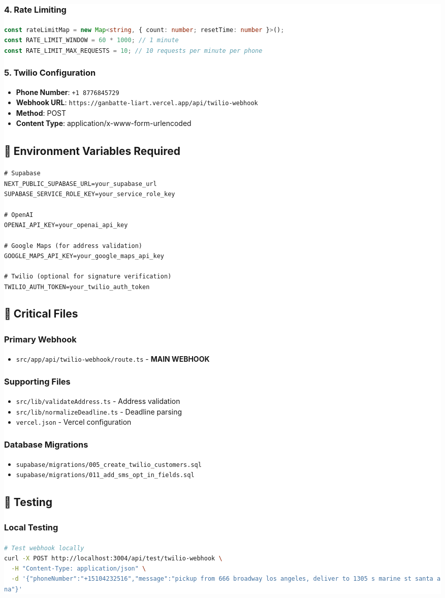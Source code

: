 ### **4. Rate Limiting**
```typescript
const rateLimitMap = new Map<string, { count: number; resetTime: number }>();
const RATE_LIMIT_WINDOW = 60 * 1000; // 1 minute
const RATE_LIMIT_MAX_REQUESTS = 10; // 10 requests per minute per phone
```

### **5. Twilio Configuration**
- **Phone Number**: `+1 8776845729`
- **Webhook URL**: `https://ganbatte-liart.vercel.app/api/twilio-webhook`
- **Method**: POST
- **Content Type**: application/x-www-form-urlencoded

## 🔧 **Environment Variables Required**

```env
# Supabase
NEXT_PUBLIC_SUPABASE_URL=your_supabase_url
SUPABASE_SERVICE_ROLE_KEY=your_service_role_key

# OpenAI
OPENAI_API_KEY=your_openai_api_key

# Google Maps (for address validation)
GOOGLE_MAPS_API_KEY=your_google_maps_api_key

# Twilio (optional for signature verification)
TWILIO_AUTH_TOKEN=your_twilio_auth_token
```

## 📁 **Critical Files**

### **Primary Webhook**
- `src/app/api/twilio-webhook/route.ts` - **MAIN WEBHOOK**

### **Supporting Files**
- `src/lib/validateAddress.ts` - Address validation
- `src/lib/normalizeDeadline.ts` - Deadline parsing
- `vercel.json` - Vercel configuration

### **Database Migrations**
- `supabase/migrations/005_create_twilio_customers.sql`
- `supabase/migrations/011_add_sms_opt_in_fields.sql`

## 🧪 **Testing**

### **Local Testing**
```bash
# Test webhook locally
curl -X POST http://localhost:3004/api/test/twilio-webhook \
  -H "Content-Type: application/json" \
  -d '{"phoneNumber":"+15104232516","message":"pickup from 666 broadway los angeles, deliver to 1305 s marine st santa ana"}'
```
